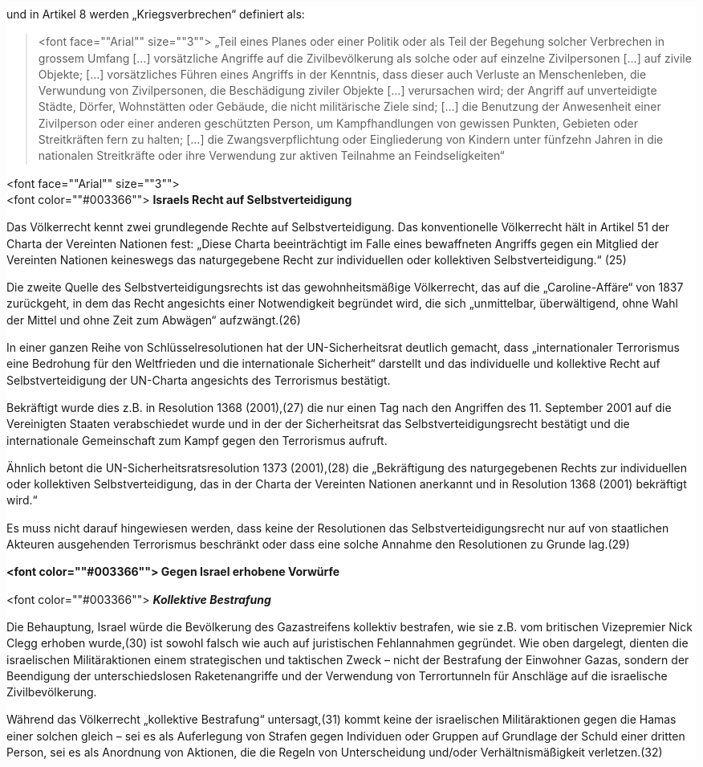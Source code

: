 und in Artikel 8 werden „Kriegsverbrechen“ definiert als:

> <font face=""Arial"" size=""3""> „Teil eines Planes oder einer Politik oder als Teil der Begehung solcher Verbrechen in grossem Umfang \[…\] vorsätzliche Angriffe auf die Zivilbevölkerung als solche oder auf einzelne Zivilpersonen \[…\] auf zivile Objekte; \[…\] vorsätzliches Führen eines Angriffs in der Kenntnis, dass dieser auch Verluste an Menschenleben, die Verwundung von Zivilpersonen, die Beschädigung ziviler Objekte \[…\] verursachen wird; der Angriff auf unverteidigte Städte, Dörfer, Wohnstätten oder Gebäude, die nicht militärische Ziele sind; \[…\] die Benutzung der Anwesenheit einer Zivilperson oder einer anderen geschützten Person, um Kampfhandlungen von gewissen Punkten, Gebieten oder Streitkräften fern zu halten; \[…\] die Zwangsverpflichtung oder Eingliederung von Kindern unter fünfzehn Jahren in die nationalen Streitkräfte oder ihre Verwendung zur aktiven Teilnahme an Feindseligkeiten“</font>

<font face=""Arial"" size=""3"">   
<font color=""#003366""> **Israels Recht auf Selbstverteidigung**</font></font>

Das Völkerrecht kennt zwei grundlegende Rechte auf Selbstverteidigung. Das konventionelle Völkerrecht hält in Artikel 51 der Charta der Vereinten Nationen fest: „Diese Charta beeinträchtigt im Falle eines bewaffneten Angriffs gegen ein Mitglied der Vereinten Nationen keineswegs das naturgegebene Recht zur individuellen oder kollektiven Selbstverteidigung.“ (25)

Die zweite Quelle des Selbstverteidigungsrechts ist das gewohnheitsmäßige Völkerrecht, das auf die „Caroline-Affäre“ von 1837 zurückgeht, in dem das Recht angesichts einer Notwendigkeit begründet wird, die sich „unmittelbar, überwältigend, ohne Wahl der Mittel und ohne Zeit zum Abwägen“ aufzwängt.(26)

In einer ganzen Reihe von Schlüsselresolutionen hat der UN-Sicherheitsrat deutlich gemacht, dass „internationaler Terrorismus eine Bedrohung für den Weltfrieden und die internationale Sicherheit“ darstellt und das individuelle und kollektive Recht auf Selbstverteidigung der UN-Charta angesichts des Terrorismus bestätigt.

Bekräftigt wurde dies z.B. in Resolution 1368 (2001),(27) die nur einen Tag nach den Angriffen des 11. September 2001 auf die Vereinigten Staaten verabschiedet wurde und in der der Sicherheitsrat das Selbstverteidigungsrecht bestätigt und die internationale Gemeinschaft zum Kampf gegen den Terrorismus aufruft.

Ähnlich betont die UN-Sicherheitsratsresolution 1373 (2001),(28) die „Bekräftigung des naturgegebenen Rechts zur individuellen oder kollektiven Selbstverteidigung, das in der Charta der Vereinten Nationen anerkannt und in Resolution 1368 (2001) bekräftigt wird.“

Es muss nicht darauf hingewiesen werden, dass keine der Resolutionen das Selbstverteidigungsrecht nur auf von staatlichen Akteuren ausgehenden Terrorismus beschränkt oder dass eine solche Annahme den Resolutionen zu Grunde lag.(29)

**<font color=""#003366""> Gegen Israel erhobene Vorwürfe</font>**

<font color=""#003366""> ***Kollektive Bestrafung***</font>

Die Behauptung, Israel würde die Bevölkerung des Gazastreifens kollektiv bestrafen, wie sie z.B. vom britischen Vizepremier Nick Clegg erhoben wurde,(30) ist sowohl falsch wie auch auf juristischen Fehlannahmen gegründet. Wie oben dargelegt, dienten die israelischen Militäraktionen einem strategischen und taktischen Zweck – nicht der Bestrafung der Einwohner Gazas, sondern der Beendigung der unterschiedslosen Raketenangriffe und der Verwendung von Terrortunneln für Anschläge auf die israelische Zivilbevölkerung.

Während das Völkerrecht „kollektive Bestrafung“ untersagt,(31) kommt keine der israelischen Militäraktionen gegen die Hamas einer solchen gleich – sei es als Auferlegung von Strafen gegen Individuen oder Gruppen auf Grundlage der Schuld einer dritten Person, sei es als Anordnung von Aktionen, die die Regeln von Unterscheidung und/oder Verhältnismäßigkeit verletzen.(32)
